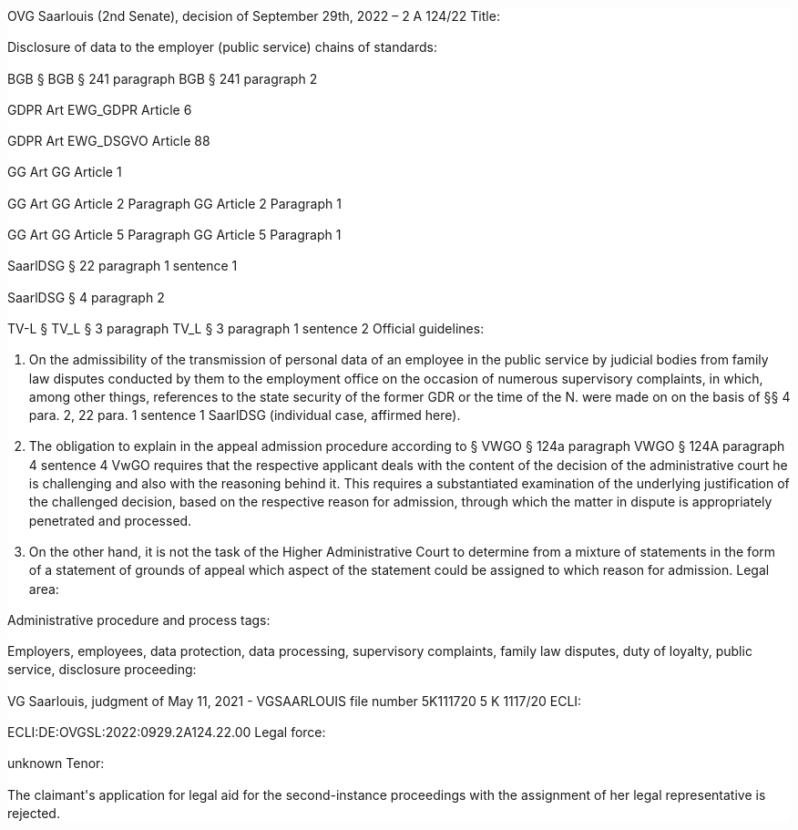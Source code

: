 OVG Saarlouis (2nd Senate), decision of September 29th, 2022 – 2 A 124/22
Title:

Disclosure of data to the employer (public service)
chains of standards:

BGB § BGB § 241 paragraph BGB § 241 paragraph 2

GDPR Art EWG\_GDPR Article 6

GDPR Art EWG\_DSGVO Article 88

GG Art GG Article 1

GG Art GG Article 2 Paragraph GG Article 2 Paragraph 1

GG Art GG Article 5 Paragraph GG Article 5 Paragraph 1

SaarlDSG § 22 paragraph 1 sentence 1

SaarlDSG § 4 paragraph 2

TV-L § TV\_L § 3 paragraph TV\_L § 3 paragraph 1 sentence 2
Official guidelines:

1. On the admissibility of the transmission of personal data of an employee in the public service by judicial bodies from family law disputes conducted by them to the employment office on the occasion of numerous supervisory complaints, in which, among other things, references to the state security of the former GDR or the time of the N. were made on on the basis of §§ 4 para. 2, 22 para. 1 sentence 1 SaarlDSG (individual case, affirmed here).

2. The obligation to explain in the appeal admission procedure according to § VWGO § 124a paragraph VWGO § 124A paragraph 4 sentence 4 VwGO requires that the respective applicant deals with the content of the decision of the administrative court he is challenging and also with the reasoning behind it. This requires a substantiated examination of the underlying justification of the challenged decision, based on the respective reason for admission, through which the matter in dispute is appropriately penetrated and processed.

3. On the other hand, it is not the task of the Higher Administrative Court to determine from a mixture of statements in the form of a statement of grounds of appeal which aspect of the statement could be assigned to which reason for admission.
Legal area:

Administrative procedure and process
tags:

Employers, employees, data protection, data processing, supervisory complaints, family law disputes, duty of loyalty, public service, disclosure
proceeding:

VG Saarlouis, judgment of May 11, 2021 - VGSAARLOUIS file number 5K111720 5 K 1117/20
ECLI:

ECLI:DE:OVGSL:2022:0929.2A124.22.00
Legal force:

unknown
Tenor:

The claimant's application for legal aid for the second-instance proceedings with the assignment of her legal representative is rejected.

